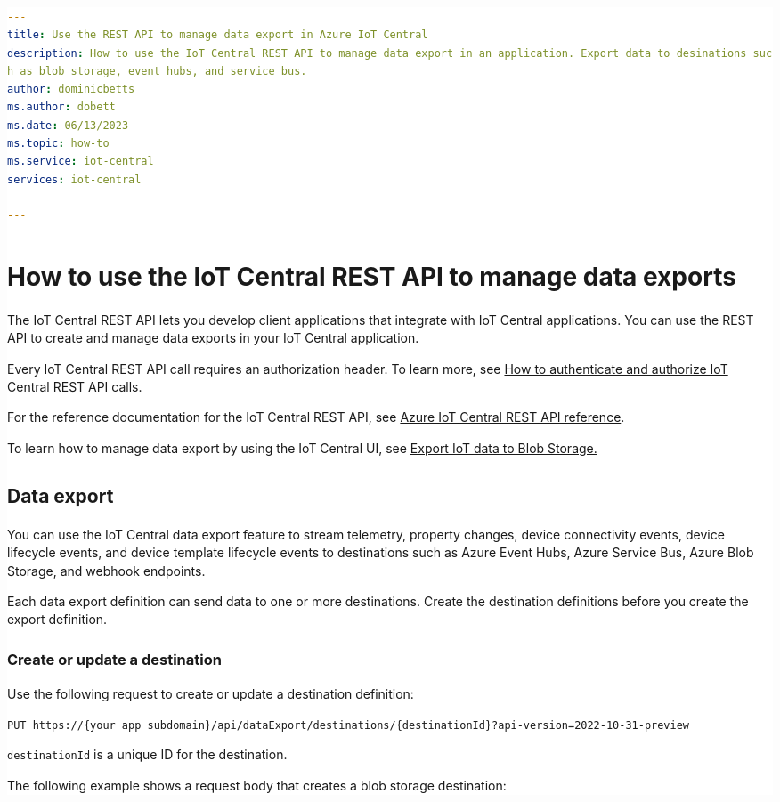```yaml
---
title: Use the REST API to manage data export in Azure IoT Central
description: How to use the IoT Central REST API to manage data export in an application. Export data to desinations such as blob storage, event hubs, and service bus.
author: dominicbetts
ms.author: dobett
ms.date: 06/13/2023
ms.topic: how-to
ms.service: iot-central
services: iot-central

---
```


# How to use the IoT Central REST API to manage data exports

The IoT Central REST API lets you develop client applications that integrate with IoT Central applications. You can use the REST API to create and manage [data exports](howto-export-to-blob-storage.md)
 in your IoT Central application.

Every IoT Central REST API call requires an authorization header. To learn more, see [How to authenticate and authorize IoT Central REST API calls](howto-authorize-rest-api.md).

For the reference documentation for the IoT Central REST API, see [Azure IoT Central REST API reference](/rest/api/iotcentral/).

To learn how to manage data export by using the IoT Central UI, see [Export IoT data to Blob Storage.](../core/howto-export-to-blob-storage.md)

## Data export

You can use the IoT Central data export feature to stream telemetry, property changes, device connectivity events, device lifecycle events, and device template lifecycle events to destinations such as Azure Event Hubs, Azure Service Bus, Azure Blob Storage, and webhook endpoints.

Each data export definition can send data to one or more destinations. Create the destination definitions before you create the export definition.

### Create or update a destination

Use the following request to create or update a destination definition:

```http
PUT https://{your app subdomain}/api/dataExport/destinations/{destinationId}?api-version=2022-10-31-preview
```

`destinationId` is a  unique ID for the destination.

The following example shows a request body that creates a blob storage destination:
